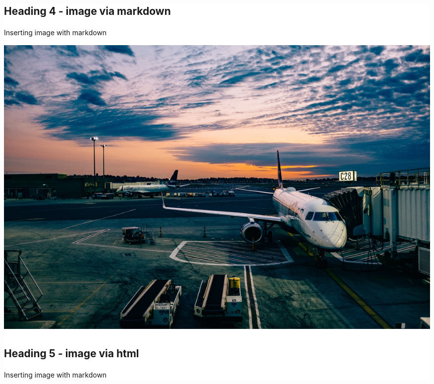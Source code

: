 
## Heading 4 - image via markdown

Inserting image with markdown

![plane image](plane.jpg)

## Heading 5 - image via html

Inserting image with markdown
